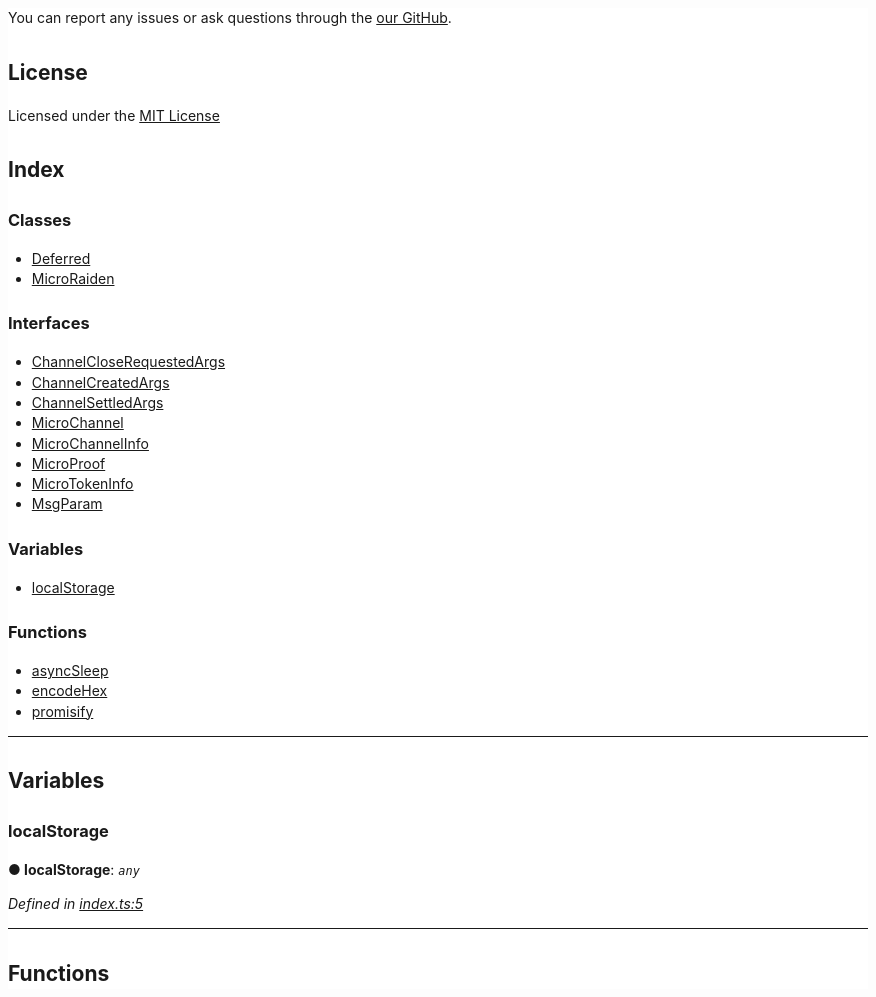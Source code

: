 You can report any issues or ask questions through the [our GitHub](https://github.com/raiden-network/microraiden/issues).

License
-------

Licensed under the [MIT License](./LICENSE)

## Index

### Classes

* [Deferred](classes/deferred.md)
* [MicroRaiden](classes/microraiden.md)

### Interfaces

* [ChannelCloseRequestedArgs](interfaces/channelcloserequestedargs.md)
* [ChannelCreatedArgs](interfaces/channelcreatedargs.md)
* [ChannelSettledArgs](interfaces/channelsettledargs.md)
* [MicroChannel](interfaces/microchannel.md)
* [MicroChannelInfo](interfaces/microchannelinfo.md)
* [MicroProof](interfaces/microproof.md)
* [MicroTokenInfo](interfaces/microtokeninfo.md)
* [MsgParam](interfaces/msgparam.md)

### Variables

* [localStorage](#localstorage)

### Functions

* [asyncSleep](#asyncsleep)
* [encodeHex](#encodehex)
* [promisify](#promisify)

---

## Variables

<a id="localstorage"></a>

###  localStorage

**● localStorage**: *`any`*

*Defined in [index.ts:5](https://github.com/raiden-network/microraiden/blob/74cd483/microraiden/webui/microraiden/src/index.ts#L5)*

___

## Functions
